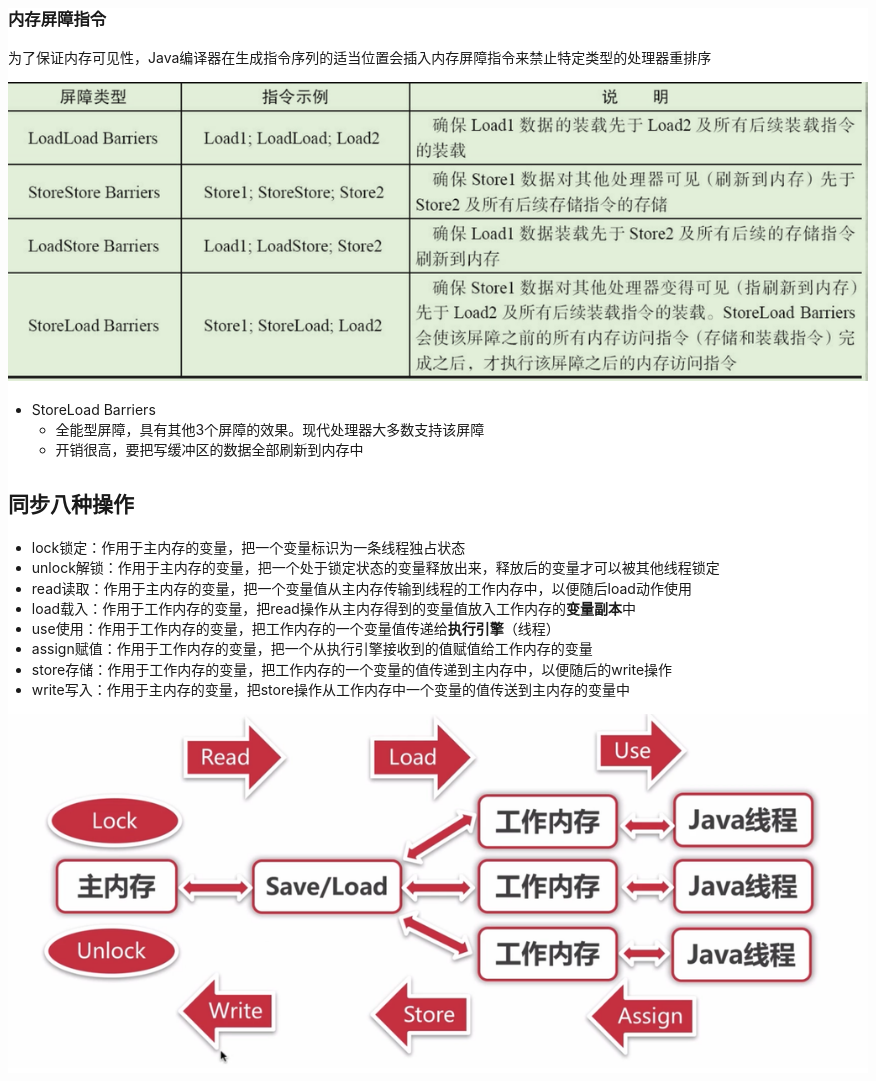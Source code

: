 ### 内存屏障指令

为了保证内存可见性，Java编译器在生成指令序列的适当位置会插入内存屏障指令来禁止特定类型的处理器重排序

![1555058476394](assets/1555058476394.png)

- StoreLoad Barriers
  - 全能型屏障，具有其他3个屏障的效果。现代处理器大多数支持该屏障
  - 开销很高，要把写缓冲区的数据全部刷新到内存中

## 同步八种操作

- lock锁定：作用于主内存的变量，把一个变量标识为一条线程独占状态
- unlock解锁：作用于主内存的变量，把一个处于锁定状态的变量释放出来，释放后的变量才可以被其他线程锁定
- read读取：作用于主内存的变量，把一个变量值从主内存传输到线程的工作内存中，以便随后load动作使用
- load载入：作用于工作内存的变量，把read操作从主内存得到的变量值放入工作内存的**变量副本**中
- use使用：作用于工作内存的变量，把工作内存的一个变量值传递给**执行引擎**（线程）
- assign赋值：作用于工作内存的变量，把一个从执行引擎接收到的值赋值给工作内存的变量
- store存储：作用于工作内存的变量，把工作内存的一个变量的值传递到主内存中，以便随后的write操作
- write写入：作用于主内存的变量，把store操作从工作内存中一个变量的值传送到主内存的变量中

![1551254279492](assets/1551254279492.png)

